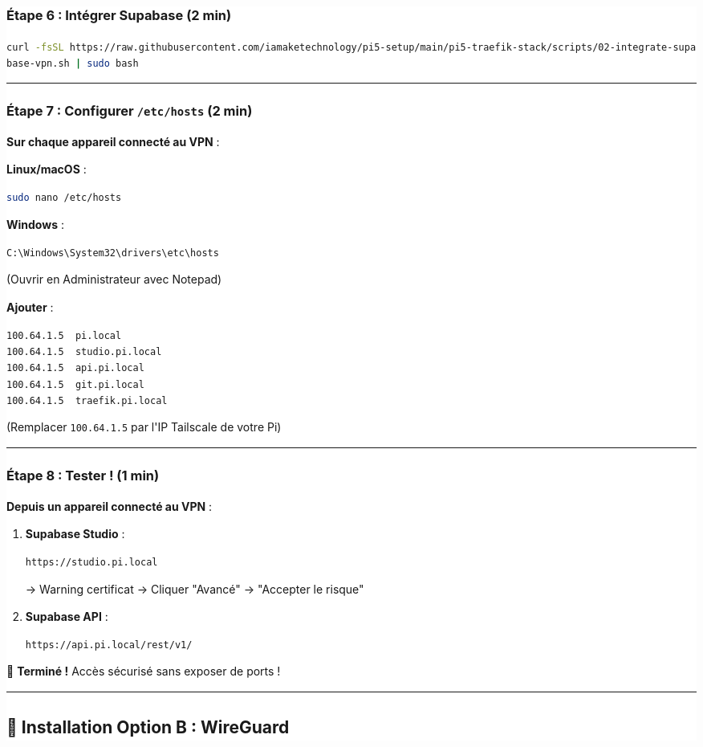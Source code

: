 
### Étape 6 : Intégrer Supabase (2 min)

```bash
curl -fsSL https://raw.githubusercontent.com/iamaketechnology/pi5-setup/main/pi5-traefik-stack/scripts/02-integrate-supabase-vpn.sh | sudo bash
```

---

### Étape 7 : Configurer `/etc/hosts` (2 min)

**Sur chaque appareil connecté au VPN** :

**Linux/macOS** :
```bash
sudo nano /etc/hosts
```

**Windows** :
```
C:\Windows\System32\drivers\etc\hosts
```
(Ouvrir en Administrateur avec Notepad)

**Ajouter** :
```
100.64.1.5  pi.local
100.64.1.5  studio.pi.local
100.64.1.5  api.pi.local
100.64.1.5  git.pi.local
100.64.1.5  traefik.pi.local
```

(Remplacer `100.64.1.5` par l'IP Tailscale de votre Pi)

---

### Étape 8 : Tester ! (1 min)

**Depuis un appareil connecté au VPN** :

1. **Supabase Studio** :
   ```
   https://studio.pi.local
   ```
   → Warning certificat → Cliquer "Avancé" → "Accepter le risque"

2. **Supabase API** :
   ```
   https://api.pi.local/rest/v1/
   ```

🎉 **Terminé !** Accès sécurisé sans exposer de ports !

---

## 🚀 Installation Option B : WireGuard
